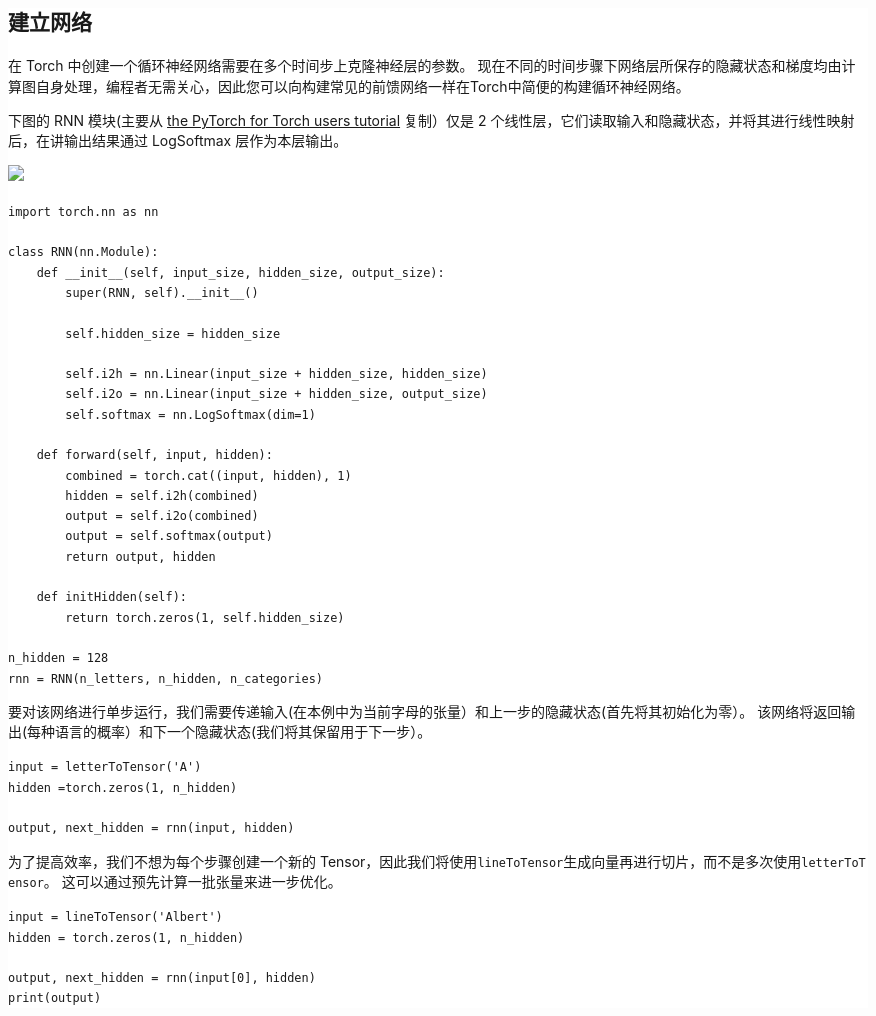 ## 建立网络

在 Torch 中创建一个循环神经网络需要在多个时间步上克隆神经层的参数。 现在不同的时间步骤下网络层所保存的隐藏状态和梯度均由计算图自身处理，编程者无需关心，因此您可以向构建常见的前馈网络一样在Torch中简便的构建循环神经网络。

下图的 RNN 模块(主要从 [ the PyTorch for Torch users tutorial](https://pytorch.org/tutorials/beginner/former_torchies/nn_tutorial.html#example-2-recurrent-net) 复制）仅是 2 个线性层，它们读取输入和隐藏状态，并将其进行线性映射后，在讲输出结果通过 LogSoftmax 层作为本层输出。

![](https://i.imgur.com/Z2xbySO.png)

```
import torch.nn as nn

class RNN(nn.Module):
    def __init__(self, input_size, hidden_size, output_size):
        super(RNN, self).__init__()

        self.hidden_size = hidden_size

        self.i2h = nn.Linear(input_size + hidden_size, hidden_size)
        self.i2o = nn.Linear(input_size + hidden_size, output_size)
        self.softmax = nn.LogSoftmax(dim=1)

    def forward(self, input, hidden):
        combined = torch.cat((input, hidden), 1)
        hidden = self.i2h(combined)
        output = self.i2o(combined)
        output = self.softmax(output)
        return output, hidden

    def initHidden(self):
        return torch.zeros(1, self.hidden_size)

n_hidden = 128
rnn = RNN(n_letters, n_hidden, n_categories)

```

要对该网络进行单步运行，我们需要传递输入(在本例中为当前字母的张量）和上一步的隐藏状态(首先将其初始化为零）。 该网络将返回输出(每种语言的概率）和下一个隐藏状态(我们将其保留用于下一步）。

```
input = letterToTensor('A')
hidden =torch.zeros(1, n_hidden)

output, next_hidden = rnn(input, hidden)

```

为了提高效率，我们不想为每个步骤创建一个新的 Tensor，因此我们将使用`lineToTensor`生成向量再进行切片，而不是多次使用`letterToTensor`。 这可以通过预先计算一批张量来进一步优化。

```
input = lineToTensor('Albert')
hidden = torch.zeros(1, n_hidden)

output, next_hidden = rnn(input[0], hidden)
print(output)

```

